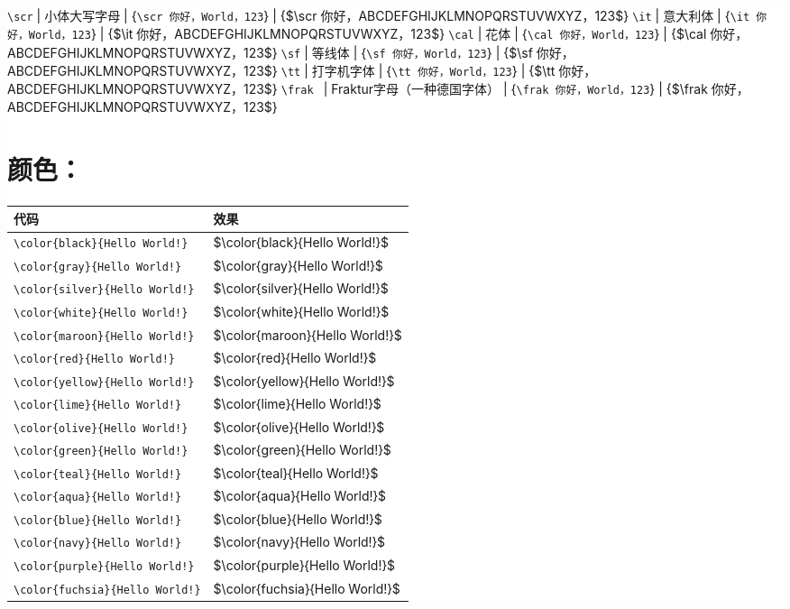 `\scr`    | 小体大写字母            | {`\scr 你好，World，123`}    |    {$\scr 你好，ABCDEFGHIJKLMNOPQRSTUVWXYZ，123$}
`\it`     | 意大利体              | {`\it 你好，World，123`}     |     {$\it 你好，ABCDEFGHIJKLMNOPQRSTUVWXYZ，123$}
`\cal`    | 花体                | {`\cal 你好，World，123`}    |    {$\cal 你好，ABCDEFGHIJKLMNOPQRSTUVWXYZ，123$}
`\sf`     | 等线体               | {`\sf 你好，World，123`}     |     {$\sf 你好，ABCDEFGHIJKLMNOPQRSTUVWXYZ，123$}
`\tt`     | 打字机字体             | {`\tt 你好，World，123`}     |     {$\tt 你好，ABCDEFGHIJKLMNOPQRSTUVWXYZ，123$}
`\frak `  | Fraktur字母（一种德国字体） | {`\frak 你好，World，123`}   |   {$\frak 你好，ABCDEFGHIJKLMNOPQRSTUVWXYZ，123$}

# 颜色：

代码                              | 效果
:------------------------------ | :------------------------------
`\color{black}{Hello World!}`   | $\color{black}{Hello World!}$
`\color{gray}{Hello World!}`    | $\color{gray}{Hello World!}$
`\color{silver}{Hello World!}`  | $\color{silver}{Hello World!}$
`\color{white}{Hello World!}`   | $\color{white}{Hello World!}$
`\color{maroon}{Hello World!}`  | $\color{maroon}{Hello World!}$
`\color{red}{Hello World!}`     | $\color{red}{Hello World!}$
`\color{yellow}{Hello World!}`  | $\color{yellow}{Hello World!}$
`\color{lime}{Hello World!}`    | $\color{lime}{Hello World!}$
`\color{olive}{Hello World!}`   | $\color{olive}{Hello World!}$
`\color{green}{Hello World!}`   | $\color{green}{Hello World!}$
`\color{teal}{Hello World!}`    | $\color{teal}{Hello World!}$
`\color{aqua}{Hello World!}`    | $\color{aqua}{Hello World!}$
`\color{blue}{Hello World!}`    | $\color{blue}{Hello World!}$
`\color{navy}{Hello World!}`    | $\color{navy}{Hello World!}$
`\color{purple}{Hello World!}`  | $\color{purple}{Hello World!}$
`\color{fuchsia}{Hello World!}` | $\color{fuchsia}{Hello World!}$

<script type="text/x-mathjax-config">
  MathJax.Hub.Config({
    tex2jax: {
      inlineMath: [
        ['$', '$'],
        ['\\(', '\\)']
      ]
    },
    TeX: {
      equationNumbers: {
        autoNumber: ["AMS"],
        useLabelIds: true
      }
    },
    "HTML-CSS": {
      linebreaks: {
        automatic: true
      }
    },
    SVG: {
      linebreaks: {
        automatic: true
      }
    }
  });
</script>
<script type="text/javascript" src="http://cdn.mathjax.org/mathjax/latest/MathJax.js?config=TeX-AMS-MML_HTMLorMML">
</script>
